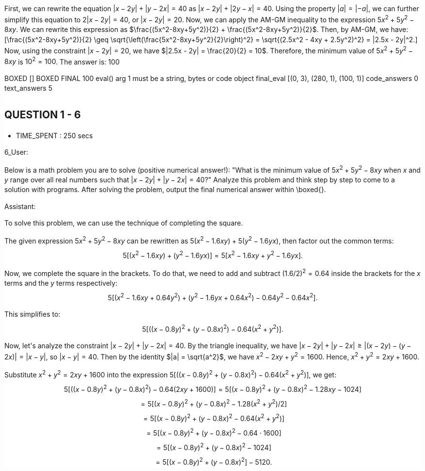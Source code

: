First, we can rewrite the equation $|x-2y| + |y-2x| = 40$ as $|x-2y| + |2y-x| = 40$. Using the property $|a| = |-a|$, we can further simplify this equation to $2|x-2y| = 40$, or $|x-2y| = 20$.
Now, we can apply the AM-GM inequality to the expression $5x^2+5y^2-8xy$. We can rewrite this expression as $\frac{(5x^2-8xy+5y^2)}{2} + \frac{(5x^2-8xy+5y^2)}{2}$. Then, by AM-GM, we have:
\[\frac{(5x^2-8xy+5y^2)}{2} \geq \sqrt{\left(\frac{5x^2-8xy+5y^2}{2}\right)^2} = \sqrt{(2.5x^2 - 4xy + 2.5y^2)^2} = |2.5x - 2y|^2.\]
Now, using the constraint $|x-2y| = 20$, we have $|2.5x - 2y| = \frac{20}{2} = 10$. Therefore, the minimum value of $5x^2+5y^2-8xy$ is $10^2 = 100$.
The answer is: $100$

BOXED []
BOXED FINAL 100
eval() arg 1 must be a string, bytes or code object final_eval
[(0, 3), (280, 1), (100, 1)]
code_answers 0 text_answers 5



## QUESTION 1 - 6 
- TIME_SPENT : 250 secs

6_User:

Below is a math problem you are to solve (positive numerical answer!):
"What is the minimum value of $5x^2+5y^2-8xy$ when $x$ and $y$ range over all real numbers such that $|x-2y| + |y-2x| = 40$?"
Analyze this problem and think step by step to come to a solution with programs. After solving the problem, output the final numerical answer within \boxed{}.

Assistant:

 To solve this problem, we can use the technique of completing the square. 

The given expression $5x^2+5y^2-8xy$ can be rewritten as $5(x^2-1.6xy) + 5(y^2-1.6yx)$, then factor out the common terms:
$$5[(x^2-1.6xy) + (y^2-1.6yx)] = 5[x^2-1.6xy+y^2-1.6yx].$$

Now, we complete the square in the brackets. To do that, we need to add and subtract $(1.6/2)^2 = 0.64$ inside the brackets for the $x$ terms and the $y$ terms respectively:
$$5[(x^2-1.6xy+0.64y^2) + (y^2-1.6yx+0.64x^2) - 0.64y^2 - 0.64x^2].$$

This simplifies to:
$$5[((x-0.8y)^2 + (y-0.8x)^2) - 0.64(x^2+y^2)].$$

Now, let's analyze the constraint $|x-2y| + |y-2x| = 40$. By the triangle inequality, we have $|x-2y| + |y-2x| \geq |(x-2y) - (y-2x)| = |x-y|$, so $|x-y| = 40$. Then by the identity $|a| = \sqrt{a^2}$, we have $x^2 - 2xy + y^2 = 1600$. Hence, $x^2 + y^2 = 2xy + 1600$.

Substitute $x^2 + y^2 = 2xy + 1600$ into the expression $5[((x-0.8y)^2 + (y-0.8x)^2) - 0.64(x^2+y^2)]$, we get:
$$5[((x-0.8y)^2 + (y-0.8x)^2) - 0.64(2xy + 1600)] = 5[(x-0.8y)^2 + (y-0.8x)^2 - 1.28xy - 1024]$$
$$= 5[(x-0.8y)^2 + (y-0.8x)^2 - 1.28(x^2 + y^2)/2]$$
$$= 5[(x-0.8y)^2 + (y-0.8x)^2 - 0.64(x^2 + y^2)]$$
$$= 5[(x-0.8y)^2 + (y-0.8x)^2 - 0.64 \cdot 1600]$$
$$= 5[(x-0.8y)^2 + (y-0.8x)^2 - 1024]$$
$$= 5[(x-0.8y)^2 + (y-0.8x)^2] - 5120.$$
